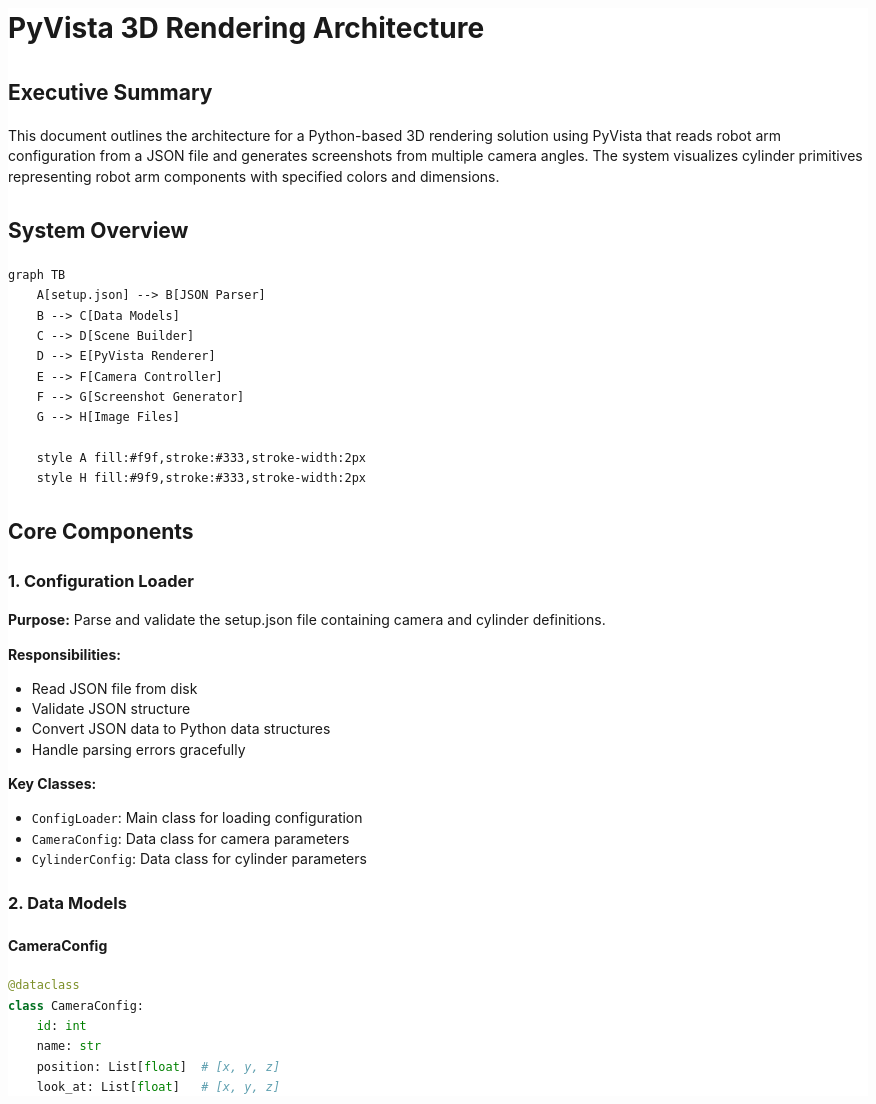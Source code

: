 # PyVista 3D Rendering Architecture

## Executive Summary

This document outlines the architecture for a Python-based 3D rendering solution using PyVista that reads robot arm configuration from a JSON file and generates screenshots from multiple camera angles. The system visualizes cylinder primitives representing robot arm components with specified colors and dimensions.

## System Overview

```mermaid
graph TB
    A[setup.json] --> B[JSON Parser]
    B --> C[Data Models]
    C --> D[Scene Builder]
    D --> E[PyVista Renderer]
    E --> F[Camera Controller]
    F --> G[Screenshot Generator]
    G --> H[Image Files]
    
    style A fill:#f9f,stroke:#333,stroke-width:2px
    style H fill:#9f9,stroke:#333,stroke-width:2px
```

## Core Components

### 1. Configuration Loader
**Purpose:** Parse and validate the setup.json file containing camera and cylinder definitions.

**Responsibilities:**
- Read JSON file from disk
- Validate JSON structure
- Convert JSON data to Python data structures
- Handle parsing errors gracefully

**Key Classes:**
- `ConfigLoader`: Main class for loading configuration
- `CameraConfig`: Data class for camera parameters
- `CylinderConfig`: Data class for cylinder parameters

### 2. Data Models

#### CameraConfig
```python
@dataclass
class CameraConfig:
    id: int
    name: str
    position: List[float]  # [x, y, z]
    look_at: List[float]   # [x, y, z]
```
